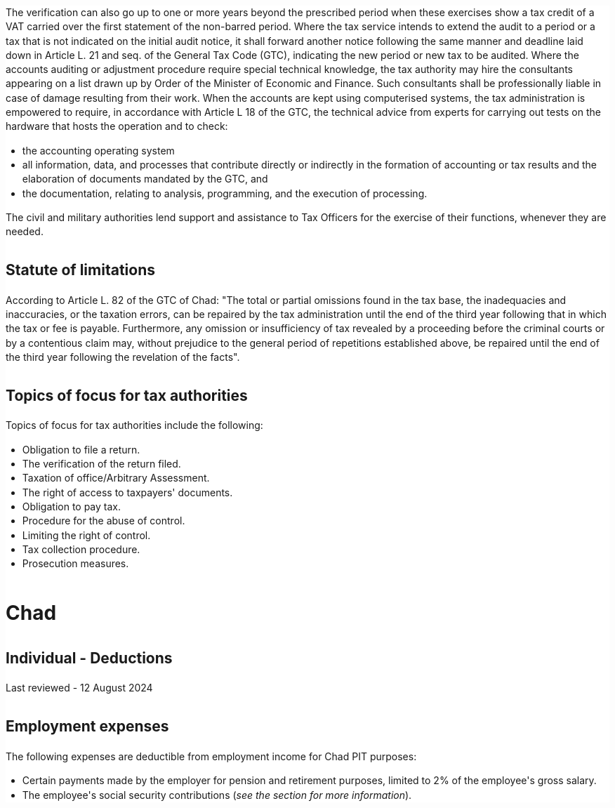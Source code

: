 The verification can also go up to one or more years beyond the prescribed period when these exercises show a tax credit of a VAT carried over the first statement of the non-barred period.
Where the tax service intends to extend the audit to a period or a tax that is not indicated on the initial audit notice, it shall forward another notice following the same manner and deadline laid down in Article L. 21 and seq. of the General Tax Code (GTC), indicating the new period or new tax to be audited.
Where the accounts auditing or adjustment procedure require special technical knowledge, the tax authority may hire the consultants appearing on a list drawn up by Order of the Minister of Economic and Finance. Such consultants shall be professionally liable in case of damage resulting from their work.
When the accounts are kept using computerised systems, the tax administration is empowered to require, in accordance with Article L 18 of the GTC, the technical advice from experts for carrying out tests on the hardware that hosts the operation and to check:
  * the accounting operating system
  * all information, data, and processes that contribute directly or indirectly in the formation of accounting or tax results and the elaboration of documents mandated by the GTC, and
  * the documentation, relating to analysis, programming, and the execution of processing.


The civil and military authorities lend support and assistance to Tax Officers for the exercise of their functions, whenever they are needed.
## Statute of limitations
According to Article L. 82 of the GTC of Chad:
"The total or partial omissions found in the tax base, the inadequacies and inaccuracies, or the taxation errors, can be repaired by the tax administration until the end of the third year following that in which the tax or fee is payable.
Furthermore, any omission or insufficiency of tax revealed by a proceeding before the criminal courts or by a contentious claim may, without prejudice to the general period of repetitions established above, be repaired until the end of the third year following the revelation of the facts".
## Topics of focus for tax authorities
Topics of focus for tax authorities include the following:
  * Obligation to file a return.
  * The verification of the return filed.
  * Taxation of office/Arbitrary Assessment.
  * The right of access to taxpayers' documents.
  * Obligation to pay tax.
  * Procedure for the abuse of control.
  * Limiting the right of control.
  * Tax collection procedure.
  * Prosecution measures.




# Chad
## Individual - Deductions
Last reviewed - 12 August 2024
## Employment expenses
The following expenses are deductible from employment income for Chad PIT purposes:
  * Certain payments made by the employer for pension and retirement purposes, limited to 2% of the employee's gross salary.
  * The employee's social security contributions (_see the section for more information_).
